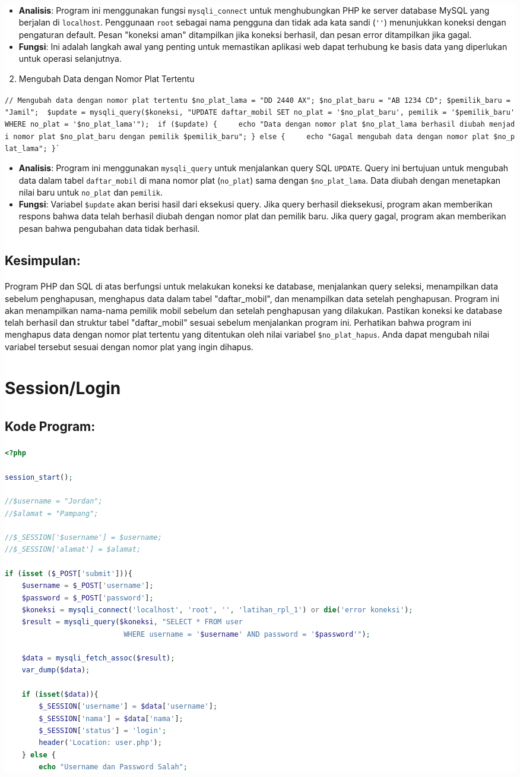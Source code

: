 - **Analisis**: Program ini menggunakan fungsi `mysqli_connect` untuk menghubungkan PHP ke server database MySQL yang berjalan di `localhost`. Penggunaan `root` sebagai nama pengguna dan tidak ada kata sandi (`''`) menunjukkan koneksi dengan pengaturan default. Pesan "koneksi aman" ditampilkan jika koneksi berhasil, dan pesan error ditampilkan jika gagal.
- **Fungsi**: Ini adalah langkah awal yang penting untuk memastikan aplikasi web dapat terhubung ke basis data yang diperlukan untuk operasi selanjutnya.

2. Mengubah Data dengan Nomor Plat Tertentu
```mysql
// Mengubah data dengan nomor plat tertentu $no_plat_lama = "DD 2440 AX"; $no_plat_baru = "AB 1234 CD"; $pemilik_baru = "Jamil";  $update = mysqli_query($koneksi, "UPDATE daftar_mobil SET no_plat = '$no_plat_baru', pemilik = '$pemilik_baru' WHERE no_plat = '$no_plat_lama'");  if ($update) {     echo "Data dengan nomor plat $no_plat_lama berhasil diubah menjadi nomor plat $no_plat_baru dengan pemilik $pemilik_baru"; } else {     echo "Gagal mengubah data dengan nomor plat $no_plat_lama"; }`

```

- **Analisis**: Program ini menggunakan `mysqli_query` untuk menjalankan query SQL `UPDATE`. Query ini bertujuan untuk mengubah data dalam tabel `daftar_mobil` di mana nomor plat (`no_plat`) sama dengan `$no_plat_lama`. Data diubah dengan menetapkan nilai baru untuk `no_plat` dan `pemilik`.
- **Fungsi**: Variabel `$update` akan berisi hasil dari eksekusi query. Jika query berhasil dieksekusi, program akan memberikan respons bahwa data telah berhasil diubah dengan nomor plat dan pemilik baru. Jika query gagal, program akan memberikan pesan bahwa pengubahan data tidak berhasil.
## **Kesimpulan:**
Program PHP dan SQL di atas berfungsi untuk melakukan koneksi ke database, menjalankan query seleksi, menampilkan data sebelum penghapusan, menghapus data dalam tabel "daftar_mobil", dan menampilkan data setelah penghapusan. Program ini akan menampilkan nama-nama pemilik mobil sebelum dan setelah penghapusan yang dilakukan. Pastikan koneksi ke database telah berhasil dan struktur tabel "daftar_mobil" sesuai sebelum menjalankan program ini. Perhatikan bahwa program ini menghapus data dengan nomor plat tertentu yang ditentukan oleh nilai variabel `$no_plat_hapus`. Anda dapat mengubah nilai variabel tersebut sesuai dengan nomor plat yang ingin dihapus.

# Session/Login
## **Kode Program:**
```php
<?php

session_start();
  
//$username = "Jordan";
//$alamat = "Pampang";
  
//$_SESSION['$username'] = $username;
//$_SESSION['alamat'] = $alamat;
  
if (isset ($_POST['submit'])){
    $username = $_POST['username'];
    $password = $_POST['password'];
    $koneksi = mysqli_connect('localhost', 'root', '', 'latihan_rpl_1') or die('error koneksi');
    $result = mysqli_query($koneksi, "SELECT * FROM user
                            WHERE username = '$username' AND password = '$password'");
  
    $data = mysqli_fetch_assoc($result);
    var_dump($data);
    
    if (isset($data)){
        $_SESSION['username'] = $data['username'];
        $_SESSION['nama'] = $data['nama'];
        $_SESSION['status'] = 'login';
        header('Location: user.php');
    } else {
        echo "Username dan Password Salah";
```